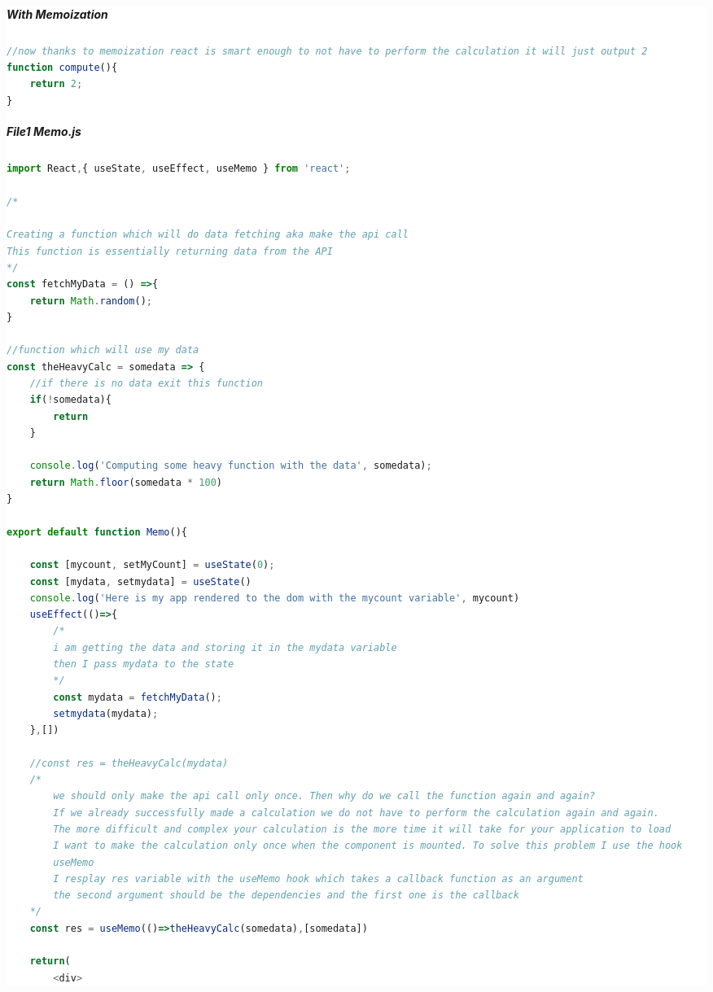 ##### With Memoization
```js
//now thanks to memoization react is smart enough to not have to perform the calculation it will just output 2
function compute(){
	return 2;
}
```
##### File1 Memo.js
```js
import React,{ useState, useEffect, useMemo } from 'react';

/*

Creating a function which will do data fetching aka make the api call
This function is essentially returning data from the API
*/
const fetchMyData = () =>{
	return Math.random();
}

//function which will use my data
const theHeavyCalc = somedata => {
	//if there is no data exit this function
	if(!somedata){
		return
	}

	console.log('Computing some heavy function with the data', somedata);
	return Math.floor(somedata * 100)
}

export default function Memo(){
	
	const [mycount, setMyCount] = useState(0);
	const [mydata, setmydata] = useState()
	console.log('Here is my app rendered to the dom with the mycount variable', mycount)
	useEffect(()=>{
		/*
		i am getting the data and storing it in the mydata variable
		then I pass mydata to the state
		*/
		const mydata = fetchMyData();
		setmydata(mydata);
	},[])

	//const res = theHeavyCalc(mydata)
	/*
		we should only make the api call only once. Then why do we call the function again and again?
		If we already successfully made a calculation we do not have to perform the calculation again and again.
		The more difficult and complex your calculation is the more time it will take for your application to load
		I want to make the calculation only once when the component is mounted. To solve this problem I use the hook
		useMemo 
		I resplay res variable with the useMemo hook which takes a callback function as an argument
		the second argument should be the dependencies and the first one is the callback
	*/
	const res = useMemo(()=>theHeavyCalc(somedata),[somedata])

	return(
		<div>
```